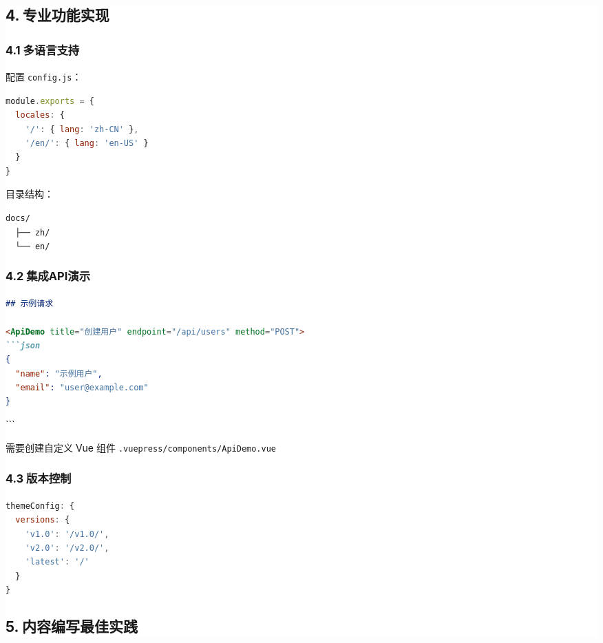 ## 4. 专业功能实现

### 4.1 多语言支持

配置 `config.js`：

```javascript
module.exports = {
  locales: {
    '/': { lang: 'zh-CN' },
    '/en/': { lang: 'en-US' }
  }
}
```

目录结构：
```
docs/
  ├── zh/
  └── en/
```

### 4.2 集成API演示

```markdown
## 示例请求

<ApiDemo title="创建用户" endpoint="/api/users" method="POST">
```json
{
  "name": "示例用户",
  "email": "user@example.com"
}
```
</ApiDemo>
```

需要创建自定义 Vue 组件 `.vuepress/components/ApiDemo.vue`

### 4.3 版本控制

```javascript
themeConfig: {
  versions: {
    'v1.0': '/v1.0/',
    'v2.0': '/v2.0/',
    'latest': '/'
  }
}
```

## 5. 内容编写最佳实践
